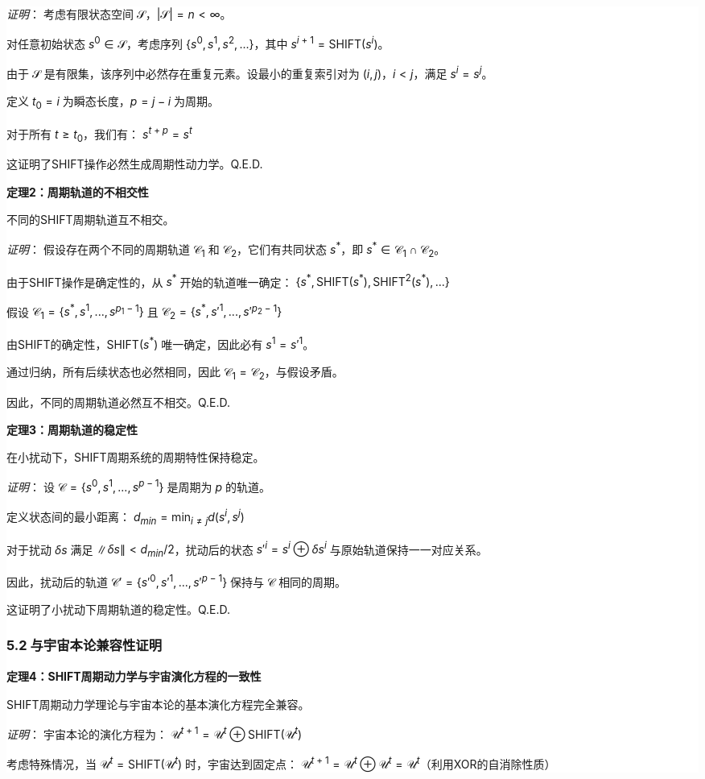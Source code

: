 *证明*：
考虑有限状态空间 $`\mathcal{S}`$，$`|\mathcal{S}| = n < \infty`$。

对任意初始状态 $`s^0 \in \mathcal{S}`$，考虑序列 $`\{s^0, s^1, s^2, ...\}`$，其中 $`s^{i+1} = \text{SHIFT}(s^i)`$。

由于 $`\mathcal{S}`$ 是有限集，该序列中必然存在重复元素。设最小的重复索引对为 $`(i, j)`$，$`i < j`$，满足 $`s^i = s^j`$。

定义 $`t_0 = i`$ 为瞬态长度，$`p = j - i`$ 为周期。

对于所有 $`t \geq t_0`$，我们有：
$`s^{t+p} = s^t`$

这证明了SHIFT操作必然生成周期性动力学。Q.E.D.

**定理2：周期轨道的不相交性**

不同的SHIFT周期轨道互不相交。

*证明*：
假设存在两个不同的周期轨道 $`\mathcal{C}_1`$ 和 $`\mathcal{C}_2`$，它们有共同状态 $`s^*`$，即 $`s^* \in \mathcal{C}_1 \cap \mathcal{C}_2`$。

由于SHIFT操作是确定性的，从 $`s^*`$ 开始的轨道唯一确定：
$`\{s^*, \text{SHIFT}(s^*), \text{SHIFT}^2(s^*), ...\}`$

假设 $`\mathcal{C}_1 = \{s^*, s^1, ..., s^{p_1-1}\}`$ 且 $`\mathcal{C}_2 = \{s^*, s'^1, ..., s'^{p_2-1}\}`$

由SHIFT的确定性，$`\text{SHIFT}(s^*)`$ 唯一确定，因此必有 $`s^1 = s'^1`$。

通过归纳，所有后续状态也必然相同，因此 $`\mathcal{C}_1 = \mathcal{C}_2`$，与假设矛盾。

因此，不同的周期轨道必然互不相交。Q.E.D.

**定理3：周期轨道的稳定性**

在小扰动下，SHIFT周期系统的周期特性保持稳定。

*证明*：
设 $`\mathcal{C} = \{s^0, s^1, ..., s^{p-1}\}`$ 是周期为 $`p`$ 的轨道。

定义状态间的最小距离：
$`d_{min} = \min_{i \neq j} d(s^i, s^j)`$

对于扰动 $`\delta s`$ 满足 $`\|\delta s\| < d_{min}/2`$，扰动后的状态 $`s'^i = s^i \oplus \delta s^i`$ 与原始轨道保持一一对应关系。

因此，扰动后的轨道 $`\mathcal{C}' = \{s'^0, s'^1, ..., s'^{p-1}\}`$ 保持与 $`\mathcal{C}`$ 相同的周期。

这证明了小扰动下周期轨道的稳定性。Q.E.D.

### 5.2 与宇宙本论兼容性证明

**定理4：SHIFT周期动力学与宇宙演化方程的一致性**

SHIFT周期动力学理论与宇宙本论的基本演化方程完全兼容。

*证明*：
宇宙本论的演化方程为：
$`\mathcal{U}^{t+1} = \mathcal{U}^t \oplus \text{SHIFT}(\mathcal{U}^t)`$

考虑特殊情况，当 $`\mathcal{U}^t = \text{SHIFT}(\mathcal{U}^t)`$ 时，宇宙达到固定点：
$`\mathcal{U}^{t+1} = \mathcal{U}^t \oplus \mathcal{U}^t = \mathcal{U}^t`$（利用XOR的自消除性质）
